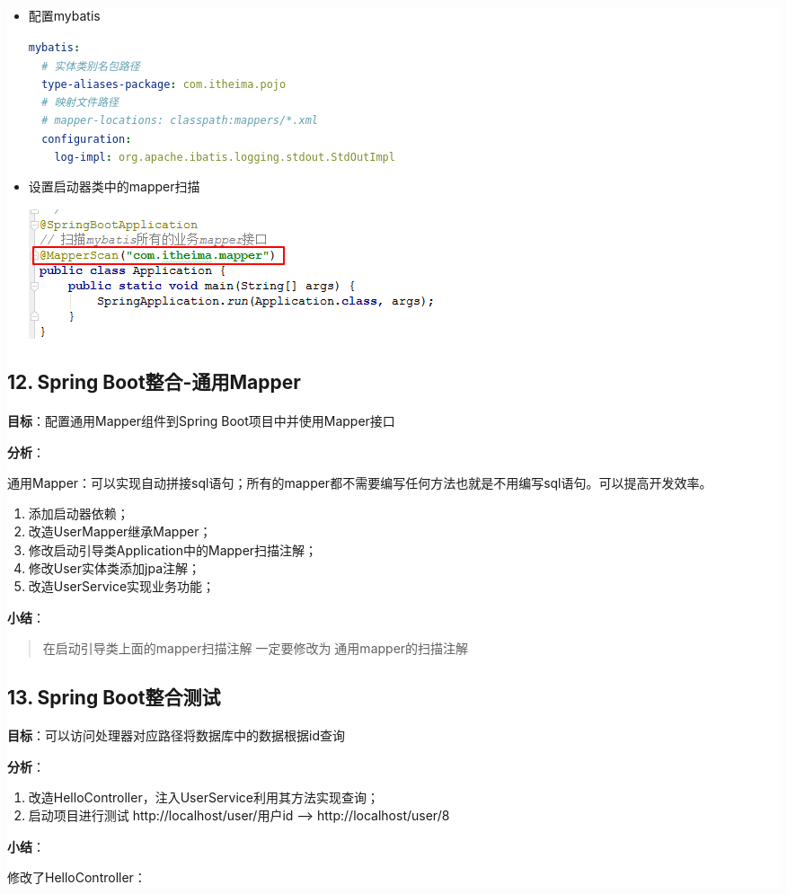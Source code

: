   

- 配置mybatis

  ```yml
  mybatis:
    # 实体类别名包路径
    type-aliases-package: com.itheima.pojo
    # 映射文件路径
    # mapper-locations: classpath:mappers/*.xml
    configuration:
      log-impl: org.apache.ibatis.logging.stdout.StdOutImpl
  ```

  

- 设置启动器类中的mapper扫描

  ![1560178298122](assets/1560178298122.png) 

## 12. Spring Boot整合-通用Mapper

**目标**：配置通用Mapper组件到Spring Boot项目中并使用Mapper<T>接口

**分析**：

通用Mapper：可以实现自动拼接sql语句；所有的mapper都不需要编写任何方法也就是不用编写sql语句。可以提高开发效率。

1. 添加启动器依赖；
2. 改造UserMapper继承Mapper<User>；
3. 修改启动引导类Application中的Mapper扫描注解；
4. 修改User实体类添加jpa注解；
5. 改造UserService实现业务功能；

**小结**：

> 在启动引导类上面的mapper扫描注解 一定要修改为 通用mapper的扫描注解

## 13. Spring Boot整合测试

**目标**：可以访问处理器对应路径将数据库中的数据根据id查询

**分析**：

1. 改造HelloController，注入UserService利用其方法实现查询；
2. 启动项目进行测试 http://localhost/user/用户id --> http://localhost/user/8

**小结**：

修改了HelloController：
